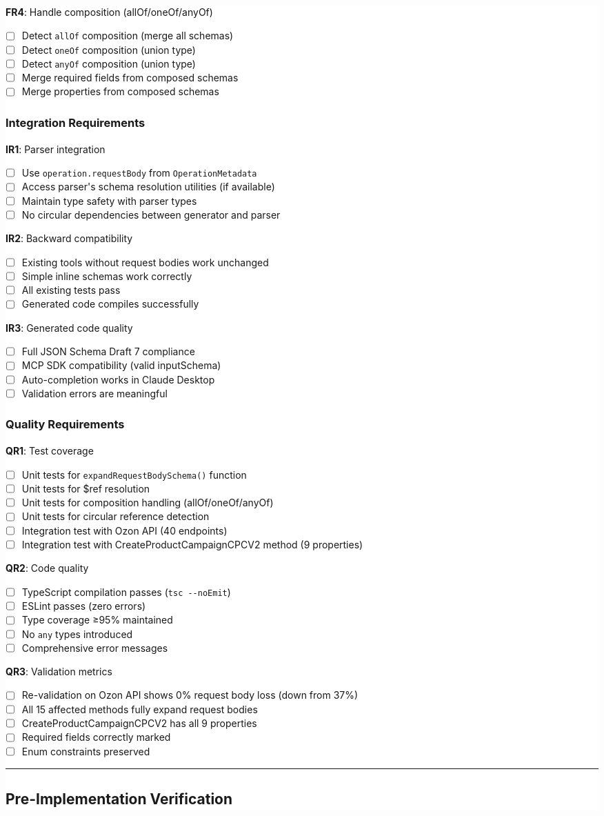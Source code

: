 **FR4**: Handle composition (allOf/oneOf/anyOf)
- [ ] Detect `allOf` composition (merge all schemas)
- [ ] Detect `oneOf` composition (union type)
- [ ] Detect `anyOf` composition (union type)
- [ ] Merge required fields from composed schemas
- [ ] Merge properties from composed schemas

### Integration Requirements

**IR1**: Parser integration
- [ ] Use `operation.requestBody` from `OperationMetadata`
- [ ] Access parser's schema resolution utilities (if available)
- [ ] Maintain type safety with parser types
- [ ] No circular dependencies between generator and parser

**IR2**: Backward compatibility
- [ ] Existing tools without request bodies work unchanged
- [ ] Simple inline schemas work correctly
- [ ] All existing tests pass
- [ ] Generated code compiles successfully

**IR3**: Generated code quality
- [ ] Full JSON Schema Draft 7 compliance
- [ ] MCP SDK compatibility (valid inputSchema)
- [ ] Auto-completion works in Claude Desktop
- [ ] Validation errors are meaningful

### Quality Requirements

**QR1**: Test coverage
- [ ] Unit tests for `expandRequestBodySchema()` function
- [ ] Unit tests for $ref resolution
- [ ] Unit tests for composition handling (allOf/oneOf/anyOf)
- [ ] Unit tests for circular reference detection
- [ ] Integration test with Ozon API (40 endpoints)
- [ ] Integration test with CreateProductCampaignCPCV2 method (9 properties)

**QR2**: Code quality
- [ ] TypeScript compilation passes (`tsc --noEmit`)
- [ ] ESLint passes (zero errors)
- [ ] Type coverage ≥95% maintained
- [ ] No `any` types introduced
- [ ] Comprehensive error messages

**QR3**: Validation metrics
- [ ] Re-validation on Ozon API shows 0% request body loss (down from 37%)
- [ ] All 15 affected methods fully expand request bodies
- [ ] CreateProductCampaignCPCV2 has all 9 properties
- [ ] Required fields correctly marked
- [ ] Enum constraints preserved

---

## Pre-Implementation Verification
